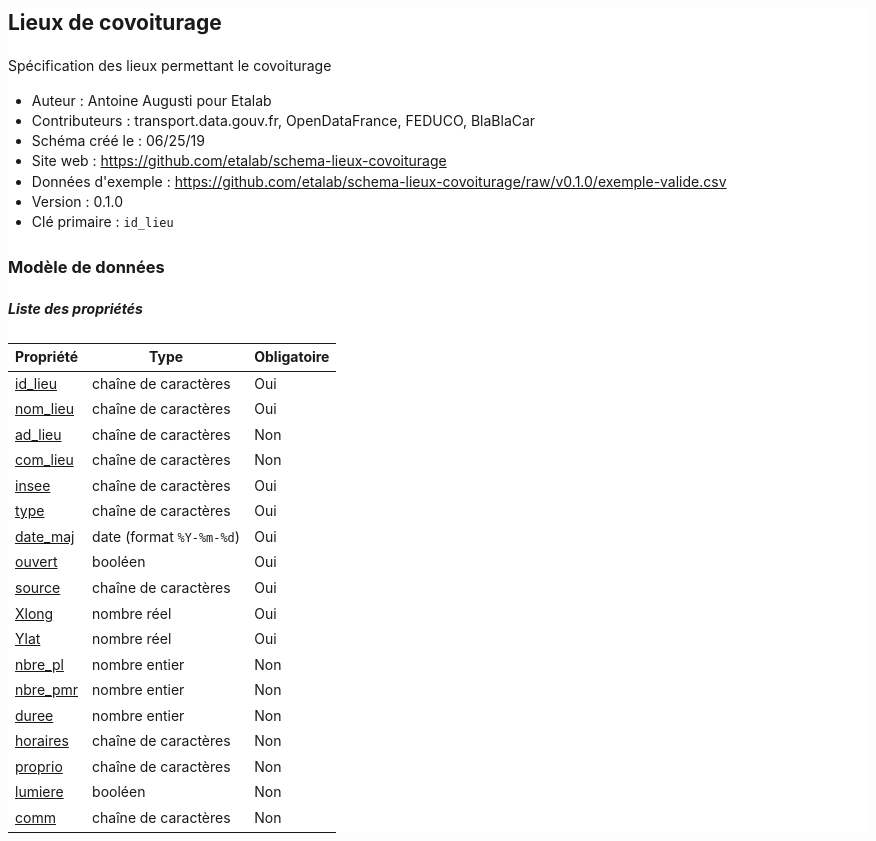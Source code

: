 <MenuSchema />

## Lieux de covoiturage

Spécification des lieux permettant le covoiturage

- Auteur : Antoine Augusti pour Etalab
- Contributeurs : transport.data.gouv.fr, OpenDataFrance, FEDUCO, BlaBlaCar
- Schéma créé le : 06/25/19
- Site web : https://github.com/etalab/schema-lieux-covoiturage
- Données d'exemple : https://github.com/etalab/schema-lieux-covoiturage/raw/v0.1.0/exemple-valide.csv
- Version : 0.1.0
- Clé primaire : `id_lieu`

### Modèle de données


##### Liste des propriétés

| Propriété | Type | Obligatoire |
| -- | -- | -- |
| [id_lieu](#propriete-id-lieu) | chaîne de caractères  | Oui |
| [nom_lieu](#propriete-nom-lieu) | chaîne de caractères  | Oui |
| [ad_lieu](#propriete-ad-lieu) | chaîne de caractères  | Non |
| [com_lieu](#propriete-com-lieu) | chaîne de caractères  | Non |
| [insee](#propriete-insee) | chaîne de caractères  | Oui |
| [type](#propriete-type) | chaîne de caractères  | Oui |
| [date_maj](#propriete-date-maj) | date (format `%Y-%m-%d`) | Oui |
| [ouvert](#propriete-ouvert) | booléen  | Oui |
| [source](#propriete-source) | chaîne de caractères  | Oui |
| [Xlong](#propriete-xlong) | nombre réel  | Oui |
| [Ylat](#propriete-ylat) | nombre réel  | Oui |
| [nbre_pl](#propriete-nbre-pl) | nombre entier  | Non |
| [nbre_pmr](#propriete-nbre-pmr) | nombre entier  | Non |
| [duree](#propriete-duree) | nombre entier  | Non |
| [horaires](#propriete-horaires) | chaîne de caractères  | Non |
| [proprio](#propriete-proprio) | chaîne de caractères  | Non |
| [lumiere](#propriete-lumiere) | booléen  | Non |
| [comm](#propriete-comm) | chaîne de caractères  | Non |
